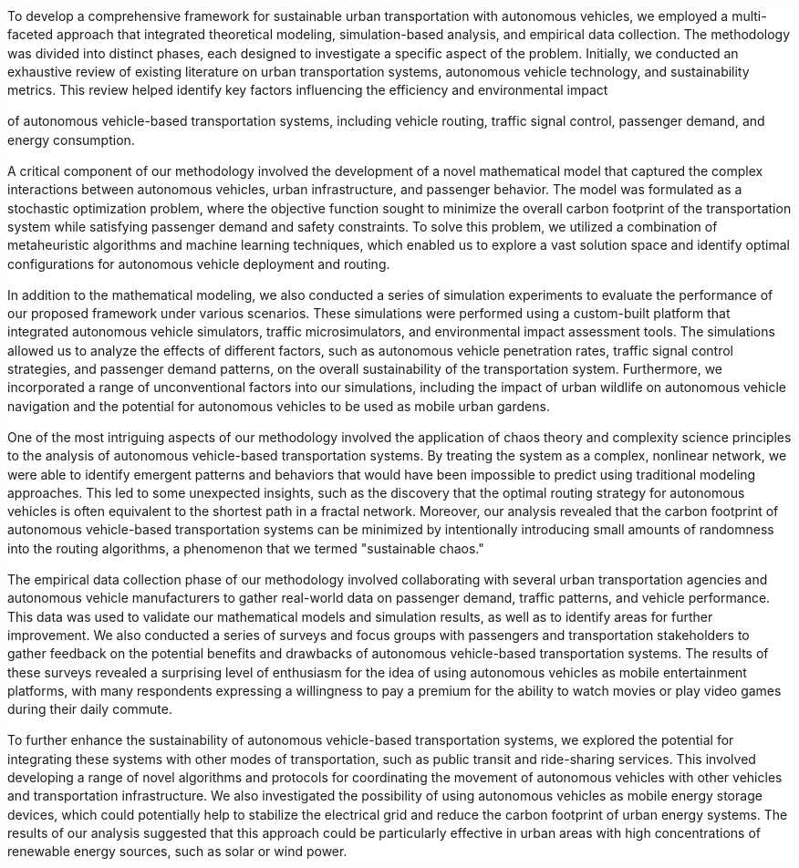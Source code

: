To develop a comprehensive framework for sustainable urban transportation with autonomous vehicles, we employed a multi-faceted approach that integrated theoretical modeling, simulation-based analysis, and empirical data collection. The methodology was divided into distinct phases, each designed to investigate a specific aspect of the problem. Initially, we conducted an exhaustive review of existing literature on urban transportation systems, autonomous vehicle technology, and sustainability metrics. This review helped identify key factors influencing the efficiency and environmental impact

of autonomous vehicle-based transportation systems, including vehicle routing, traffic signal control, passenger demand, and energy consumption.

A critical component of our methodology involved the development of a novel mathematical model that captured the complex interactions between autonomous vehicles, urban infrastructure, and passenger behavior. The model was formulated as a stochastic optimization problem, where the objective function sought to minimize the overall carbon footprint of the transportation system while satisfying passenger demand and safety constraints. To solve this problem, we utilized a combination of metaheuristic algorithms and machine learning techniques, which enabled us to explore a vast solution space and identify optimal configurations for autonomous vehicle deployment and routing.

In addition to the mathematical modeling, we also conducted a series of simulation experiments to evaluate the performance of our proposed framework under various scenarios. These simulations were performed using a custom-built platform that integrated autonomous vehicle simulators, traffic microsimulators, and environmental impact assessment tools. The simulations allowed us to analyze the effects of different factors, such as autonomous vehicle penetration rates, traffic signal control strategies, and passenger demand patterns, on the overall sustainability of the transportation system. Furthermore, we incorporated a range of unconventional factors into our simulations, including the impact of urban wildlife on autonomous vehicle navigation and the potential for autonomous vehicles to be used as mobile urban gardens.

One of the most intriguing aspects of our methodology involved the application of chaos theory and complexity science principles to the analysis of autonomous vehicle-based transportation systems. By treating the system as a complex, nonlinear network, we were able to identify emergent patterns and behaviors that would have been impossible to predict using traditional modeling approaches. This led to some unexpected insights, such as the discovery that the optimal routing strategy for autonomous vehicles is often equivalent to the shortest path in a fractal network. Moreover, our analysis revealed that the carbon footprint of autonomous vehicle-based transportation systems can be minimized by intentionally introducing small amounts of randomness into the routing algorithms, a phenomenon that we termed "sustainable chaos."

The empirical data collection phase of our methodology involved collaborating with several urban transportation agencies and autonomous vehicle manufacturers to gather real-world data on passenger demand, traffic patterns, and vehicle performance. This data was used to validate our mathematical models and simulation results, as well as to identify areas for further improvement. We also conducted a series of surveys and focus groups with passengers and transportation stakeholders to gather feedback on the potential benefits and drawbacks of autonomous vehicle-based transportation systems. The results of these surveys revealed a surprising level of enthusiasm for the idea of using autonomous vehicles as mobile entertainment platforms, with many respondents expressing a willingness to pay a premium for the ability to watch movies or play video games during their daily commute.

To further enhance the sustainability of autonomous vehicle-based transportation systems, we explored the potential for integrating these systems with other modes of transportation, such as public transit and ride-sharing services. This involved developing a range of novel algorithms and protocols for coordinating the movement of autonomous vehicles with other vehicles and transportation infrastructure. We also investigated the possibility of using autonomous vehicles as mobile energy storage devices, which could potentially help to stabilize the electrical grid and reduce the carbon footprint of urban energy systems. The results of our analysis suggested that this approach could be particularly effective in urban areas with high concentrations of renewable energy sources, such as solar or wind power.
